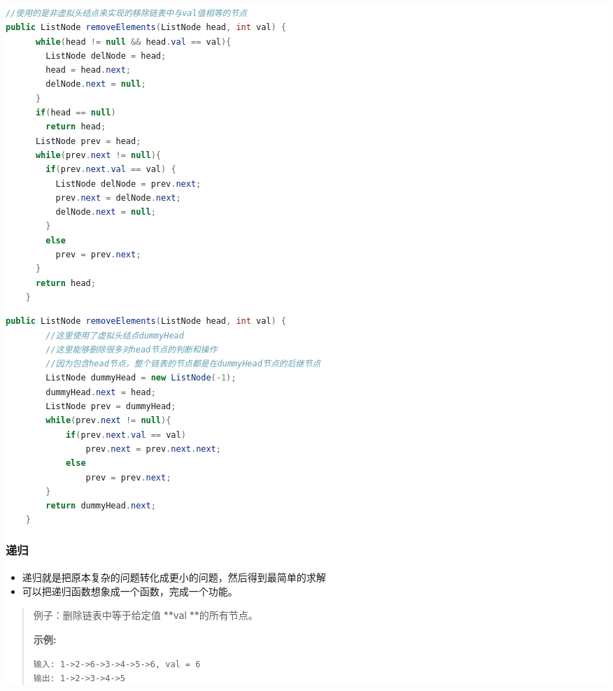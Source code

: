````java
//使用的是非虚拟头结点来实现的移除链表中与val值相等的节点
public ListNode removeElements(ListNode head, int val) {
      while(head != null && head.val == val){
        ListNode delNode = head;
        head = head.next;
        delNode.next = null;
      }
      if(head == null)
        return head;
      ListNode prev = head;
      while(prev.next != null){
        if(prev.next.val == val) {
          ListNode delNode = prev.next;
          prev.next = delNode.next;
          delNode.next = null;
        }
        else
          prev = prev.next;
      }
      return head;
    }
````

````java
public ListNode removeElements(ListNode head, int val) {
		//这里使用了虚拟头结点dummyHead
  		//这里能够删除很多对head节点的判断和操作
  		//因为包含head节点，整个链表的节点都是在dummyHead节点的后继节点
        ListNode dummyHead = new ListNode(-1);
        dummyHead.next = head;
        ListNode prev = dummyHead;
        while(prev.next != null){
            if(prev.next.val == val)
                prev.next = prev.next.next;
            else
                prev = prev.next;
        }
        return dummyHead.next;
    }
````

### 递归

- 递归就是把原本复杂的问题转化成更小的问题，然后得到最简单的求解
- 可以把递归函数想象成一个函数，完成一个功能。

> 例子：删除链表中等于给定值 **val **的所有节点。
>
> **示例:**
>
> ```
> 输入: 1->2->6->3->4->5->6, val = 6
> 输出: 1->2->3->4->5
> ```
